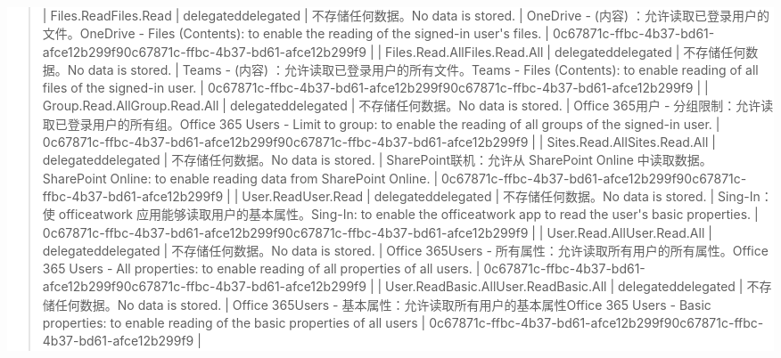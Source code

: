 >| <span data-ttu-id="cade5-135">Files.Read</span><span class="sxs-lookup"><span data-stu-id="cade5-135">Files.Read</span></span> | <span data-ttu-id="cade5-136">delegated</span><span class="sxs-lookup"><span data-stu-id="cade5-136">delegated</span></span> | <span data-ttu-id="cade5-137">不存储任何数据。</span><span class="sxs-lookup"><span data-stu-id="cade5-137">No data is stored.</span></span> | <span data-ttu-id="cade5-138">OneDrive - (内容) ：允许读取已登录用户的文件。</span><span class="sxs-lookup"><span data-stu-id="cade5-138">OneDrive - Files (Contents): to enable the reading of the signed-in user's files.</span></span> | <span data-ttu-id="cade5-139">0c67871c-ffbc-4b37-bd61-afce12b299f9</span><span class="sxs-lookup"><span data-stu-id="cade5-139">0c67871c-ffbc-4b37-bd61-afce12b299f9</span></span> |
>| <span data-ttu-id="cade5-140">Files.Read.All</span><span class="sxs-lookup"><span data-stu-id="cade5-140">Files.Read.All</span></span> | <span data-ttu-id="cade5-141">delegated</span><span class="sxs-lookup"><span data-stu-id="cade5-141">delegated</span></span> | <span data-ttu-id="cade5-142">不存储任何数据。</span><span class="sxs-lookup"><span data-stu-id="cade5-142">No data is stored.</span></span> | <span data-ttu-id="cade5-143">Teams - (内容) ：允许读取已登录用户的所有文件。</span><span class="sxs-lookup"><span data-stu-id="cade5-143">Teams - Files (Contents): to enable reading of all files of the signed-in user.</span></span> | <span data-ttu-id="cade5-144">0c67871c-ffbc-4b37-bd61-afce12b299f9</span><span class="sxs-lookup"><span data-stu-id="cade5-144">0c67871c-ffbc-4b37-bd61-afce12b299f9</span></span> |
>| <span data-ttu-id="cade5-145">Group.Read.All</span><span class="sxs-lookup"><span data-stu-id="cade5-145">Group.Read.All</span></span> | <span data-ttu-id="cade5-146">delegated</span><span class="sxs-lookup"><span data-stu-id="cade5-146">delegated</span></span> | <span data-ttu-id="cade5-147">不存储任何数据。</span><span class="sxs-lookup"><span data-stu-id="cade5-147">No data is stored.</span></span> | <span data-ttu-id="cade5-148">Office 365用户 - 分组限制：允许读取已登录用户的所有组。</span><span class="sxs-lookup"><span data-stu-id="cade5-148">Office 365 Users - Limit to group: to enable the reading of all groups of the signed-in user.</span></span> | <span data-ttu-id="cade5-149">0c67871c-ffbc-4b37-bd61-afce12b299f9</span><span class="sxs-lookup"><span data-stu-id="cade5-149">0c67871c-ffbc-4b37-bd61-afce12b299f9</span></span> |
>| <span data-ttu-id="cade5-150">Sites.Read.All</span><span class="sxs-lookup"><span data-stu-id="cade5-150">Sites.Read.All</span></span> | <span data-ttu-id="cade5-151">delegated</span><span class="sxs-lookup"><span data-stu-id="cade5-151">delegated</span></span> | <span data-ttu-id="cade5-152">不存储任何数据。</span><span class="sxs-lookup"><span data-stu-id="cade5-152">No data is stored.</span></span> | <span data-ttu-id="cade5-153">SharePoint联机：允许从 SharePoint Online 中读取数据。</span><span class="sxs-lookup"><span data-stu-id="cade5-153">SharePoint Online: to enable reading data from SharePoint Online.</span></span> | <span data-ttu-id="cade5-154">0c67871c-ffbc-4b37-bd61-afce12b299f9</span><span class="sxs-lookup"><span data-stu-id="cade5-154">0c67871c-ffbc-4b37-bd61-afce12b299f9</span></span> |
>| <span data-ttu-id="cade5-155">User.Read</span><span class="sxs-lookup"><span data-stu-id="cade5-155">User.Read</span></span> | <span data-ttu-id="cade5-156">delegated</span><span class="sxs-lookup"><span data-stu-id="cade5-156">delegated</span></span> | <span data-ttu-id="cade5-157">不存储任何数据。</span><span class="sxs-lookup"><span data-stu-id="cade5-157">No data is stored.</span></span> | <span data-ttu-id="cade5-158">Sing-In：使 officeatwork 应用能够读取用户的基本属性。</span><span class="sxs-lookup"><span data-stu-id="cade5-158">Sing-In: to enable the officeatwork app to read the user's basic properties.</span></span> | <span data-ttu-id="cade5-159">0c67871c-ffbc-4b37-bd61-afce12b299f9</span><span class="sxs-lookup"><span data-stu-id="cade5-159">0c67871c-ffbc-4b37-bd61-afce12b299f9</span></span> |
>| <span data-ttu-id="cade5-160">User.Read.All</span><span class="sxs-lookup"><span data-stu-id="cade5-160">User.Read.All</span></span> | <span data-ttu-id="cade5-161">delegated</span><span class="sxs-lookup"><span data-stu-id="cade5-161">delegated</span></span> | <span data-ttu-id="cade5-162">不存储任何数据。</span><span class="sxs-lookup"><span data-stu-id="cade5-162">No data is stored.</span></span> | <span data-ttu-id="cade5-163">Office 365Users - 所有属性：允许读取所有用户的所有属性。</span><span class="sxs-lookup"><span data-stu-id="cade5-163">Office 365 Users - All properties: to enable reading of all properties of all users.</span></span> | <span data-ttu-id="cade5-164">0c67871c-ffbc-4b37-bd61-afce12b299f9</span><span class="sxs-lookup"><span data-stu-id="cade5-164">0c67871c-ffbc-4b37-bd61-afce12b299f9</span></span> |
>| <span data-ttu-id="cade5-165">User.ReadBasic.All</span><span class="sxs-lookup"><span data-stu-id="cade5-165">User.ReadBasic.All</span></span> | <span data-ttu-id="cade5-166">delegated</span><span class="sxs-lookup"><span data-stu-id="cade5-166">delegated</span></span> | <span data-ttu-id="cade5-167">不存储任何数据。</span><span class="sxs-lookup"><span data-stu-id="cade5-167">No data is stored.</span></span> | <span data-ttu-id="cade5-168">Office 365Users - 基本属性：允许读取所有用户的基本属性</span><span class="sxs-lookup"><span data-stu-id="cade5-168">Office 365 Users - Basic properties: to enable reading of the basic properties of all users</span></span> | <span data-ttu-id="cade5-169">0c67871c-ffbc-4b37-bd61-afce12b299f9</span><span class="sxs-lookup"><span data-stu-id="cade5-169">0c67871c-ffbc-4b37-bd61-afce12b299f9</span></span> |